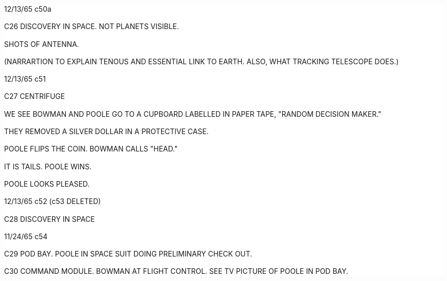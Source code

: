 12/13/65										 c50a
 
C26
DISCOVERY IN SPACE.
NOT PLANETS VISIBLE.

SHOTS OF ANTENNA.

(NARRARTION TO
EXPLAIN TENOUS
AND ESSENTIAL LINK
TO EARTH. ALSO,
WHAT TRACKING 
TELESCOPE DOES.)

12/13/65										 c51

C27
CENTRIFUGE

WE SEE BOWMAN AND
POOLE GO TO A CUPBOARD
LABELLED IN PAPER TAPE,
"RANDOM DECISION
MAKER."

THEY REMOVED A SILVER
DOLLAR IN A PROTECTIVE
CASE.

POOLE FLIPS THE COIN.
BOWMAN CALLS "HEAD."

IT IS TAILS. POOLE
WINS.

POOLE LOOKS PLEASED.

12/13/65										 c52
									    (c53 DELETED)
 
C28
DISCOVERY IN SPACE

11/24/65										 c54

C29
POD BAY. POOLE
IN SPACE SUIT DOING
PRELIMINARY CHECK
OUT.

C30
COMMAND MODULE.
BOWMAN AT FLIGHT
CONTROL. SEE TV
PICTURE OF POOLE
IN POD BAY.
